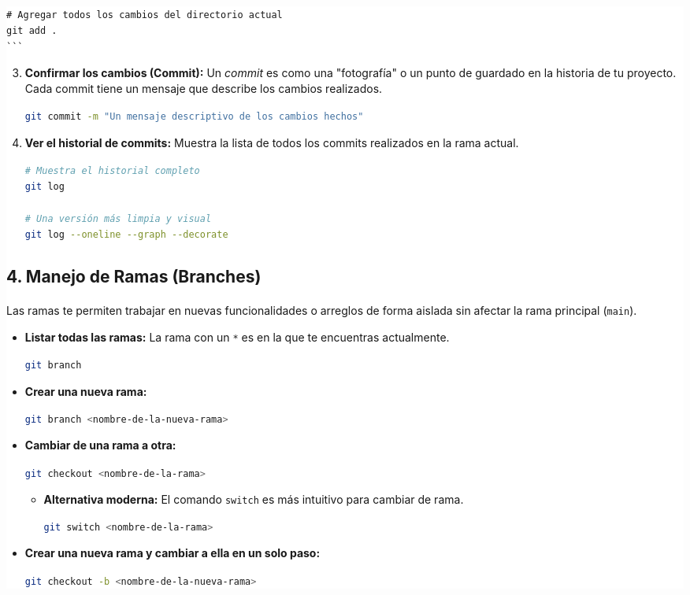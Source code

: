     # Agregar todos los cambios del directorio actual
    git add .
    ```

3.  **Confirmar los cambios (Commit):**
    Un *commit* es como una "fotografía" o un punto de guardado en la historia de tu proyecto. Cada commit tiene un mensaje que describe los cambios realizados.
    ```bash
    git commit -m "Un mensaje descriptivo de los cambios hechos"
    ```

4.  **Ver el historial de commits:**
    Muestra la lista de todos los commits realizados en la rama actual.
    ```bash
    # Muestra el historial completo
    git log

    # Una versión más limpia y visual
    git log --oneline --graph --decorate
    ```

## 4. Manejo de Ramas (Branches)

Las ramas te permiten trabajar en nuevas funcionalidades o arreglos de forma aislada sin afectar la rama principal (`main`).

*   **Listar todas las ramas:**
    La rama con un `*` es en la que te encuentras actualmente.
    ```bash
    git branch
    ```

*   **Crear una nueva rama:**
    ```bash
    git branch <nombre-de-la-nueva-rama>
    ```

*   **Cambiar de una rama a otra:**
    ```bash
    git checkout <nombre-de-la-rama>
    ```
    *   **Alternativa moderna:** El comando `switch` es más intuitivo para cambiar de rama.
        ```bash
        git switch <nombre-de-la-rama>
        ```

*   **Crear una nueva rama y cambiar a ella en un solo paso:**
    ```bash
    git checkout -b <nombre-de-la-nueva-rama>
    ```
